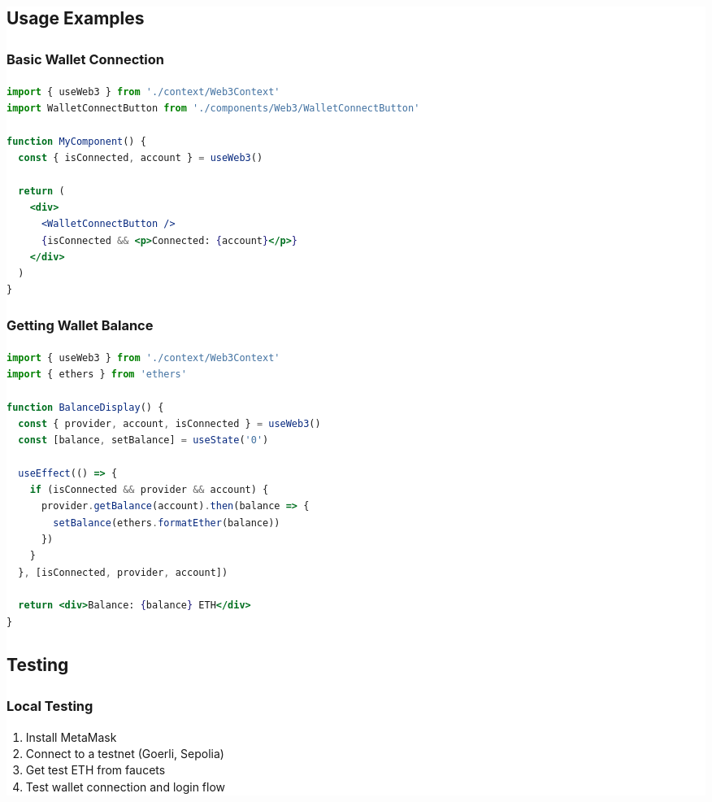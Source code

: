 ## Usage Examples

### Basic Wallet Connection

```jsx
import { useWeb3 } from './context/Web3Context'
import WalletConnectButton from './components/Web3/WalletConnectButton'

function MyComponent() {
  const { isConnected, account } = useWeb3()

  return (
    <div>
      <WalletConnectButton />
      {isConnected && <p>Connected: {account}</p>}
    </div>
  )
}
```

### Getting Wallet Balance

```jsx
import { useWeb3 } from './context/Web3Context'
import { ethers } from 'ethers'

function BalanceDisplay() {
  const { provider, account, isConnected } = useWeb3()
  const [balance, setBalance] = useState('0')

  useEffect(() => {
    if (isConnected && provider && account) {
      provider.getBalance(account).then(balance => {
        setBalance(ethers.formatEther(balance))
      })
    }
  }, [isConnected, provider, account])

  return <div>Balance: {balance} ETH</div>
}
```

## Testing

### Local Testing

1. Install MetaMask
2. Connect to a testnet (Goerli, Sepolia)
3. Get test ETH from faucets
4. Test wallet connection and login flow
